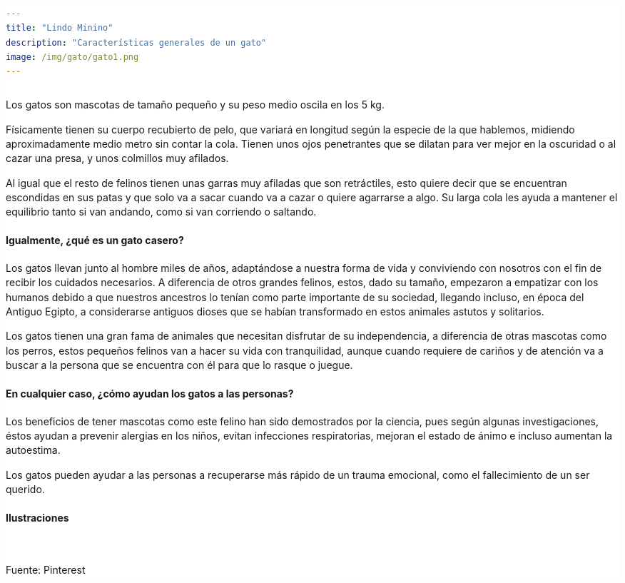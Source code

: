 ```yaml
---
title: "Lindo Minino"
description: "Características generales de un gato"
image: /img/gato/gato1.png
---
```


<img src="/img/gato/gato-banner.jpg" alt="" style="width: 90%; display: block; margin: 0px auto;">

Los gatos son mascotas de tamaño pequeño y su peso medio oscila en los 5 kg. 

Físicamente tienen su cuerpo recubierto de pelo, que variará en longitud según la especie de la que hablemos, midiendo aproximadamente medio metro sin contar la cola. Tienen unos ojos penetrantes que se dilatan para ver mejor en la oscuridad o al cazar una presa, y unos colmillos muy afilados.

Al igual que el resto de felinos tienen unas garras muy afiladas que son retráctiles, esto quiere decir que se encuentran escondidas en sus patas y que solo va a sacar cuando va a cazar o quiere agarrarse a algo. Su larga cola les ayuda a mantener el equilibrio tanto si van andando, como si van corriendo o saltando.

<h4> Igualmente, ¿qué es un gato casero? </h4>

Los gatos llevan junto al hombre miles de años, adaptándose a nuestra forma de vida y conviviendo con nosotros con el fin de recibir los cuidados necesarios. A diferencia de otros grandes felinos, estos, dado su tamaño, empezaron a empatizar con los humanos debido a que nuestros ancestros lo tenían como parte importante de su sociedad, llegando incluso, en época del Antiguo Egipto, a considerarse antiguos dioses que se habían transformado en estos animales astutos y solitarios.

Los gatos tienen una gran fama de animales que necesitan disfrutar de su independencia, a diferencia de otras mascotas como los perros, estos pequeños felinos van a hacer su vida con tranquilidad, aunque cuando requiere de cariños y de atención va a buscar a la persona que se encuentra con él para que lo rasque o juegue.

<h4> En cualquier caso, ¿cómo ayudan los gatos a las personas? </h4>

Los beneficios de tener mascotas como este felino han sido demostrados por la ciencia, pues según algunas investigaciones, éstos ayudan a prevenir alergias en los niños, evitan infecciones respiratorias, mejoran el estado de ánimo e incluso aumentan la autoestima.

Los gatos pueden ayudar a las personas a recuperarse más rápido de un trauma emocional, como el fallecimiento de un ser querido.

<h4> Ilustraciones </h4>

<div class="gallery">
    <img src="/img/gato/gato1.png" alt="">
    <img src="/img/gato/gato2.png" alt="">
    <img src="/img/gato/gato3.png" alt="">
    <img src="/img/gato/gato4.png" alt="">

</div>

Fuente: Pinterest
